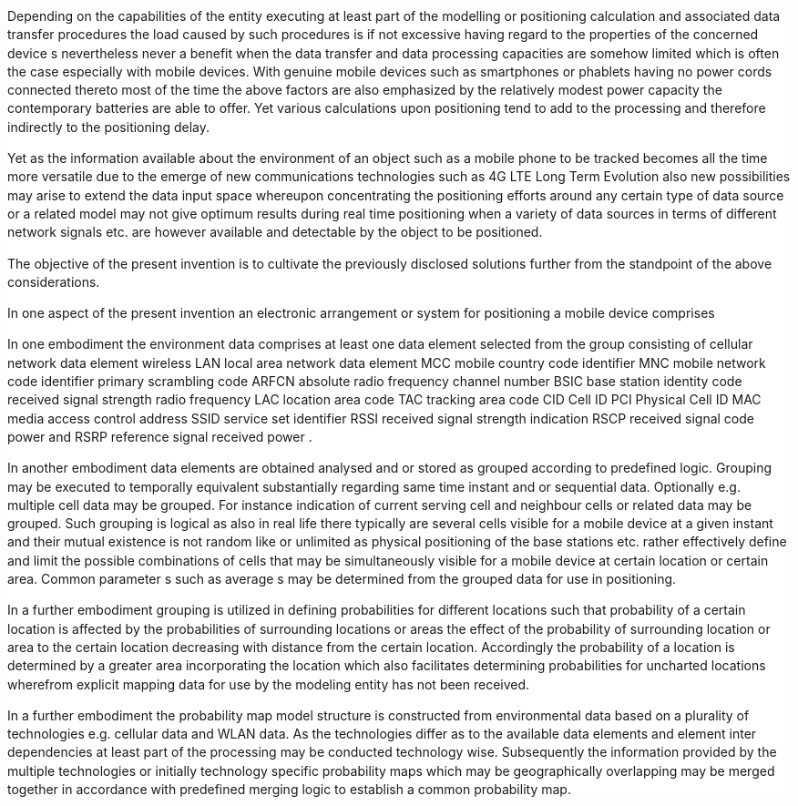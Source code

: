 Depending on the capabilities of the entity executing at least part of the modelling or positioning calculation and associated data transfer procedures the load caused by such procedures is if not excessive having regard to the properties of the concerned device s nevertheless never a benefit when the data transfer and data processing capacities are somehow limited which is often the case especially with mobile devices. With genuine mobile devices such as smartphones or phablets having no power cords connected thereto most of the time the above factors are also emphasized by the relatively modest power capacity the contemporary batteries are able to offer. Yet various calculations upon positioning tend to add to the processing and therefore indirectly to the positioning delay.

Yet as the information available about the environment of an object such as a mobile phone to be tracked becomes all the time more versatile due to the emerge of new communications technologies such as 4G LTE Long Term Evolution also new possibilities may arise to extend the data input space whereupon concentrating the positioning efforts around any certain type of data source or a related model may not give optimum results during real time positioning when a variety of data sources in terms of different network signals etc. are however available and detectable by the object to be positioned.

The objective of the present invention is to cultivate the previously disclosed solutions further from the standpoint of the above considerations.

In one aspect of the present invention an electronic arrangement or system for positioning a mobile device comprises

In one embodiment the environment data comprises at least one data element selected from the group consisting of cellular network data element wireless LAN local area network data element MCC mobile country code identifier MNC mobile network code identifier primary scrambling code ARFCN absolute radio frequency channel number BSIC base station identity code received signal strength radio frequency LAC location area code TAC tracking area code CID Cell ID PCI Physical Cell ID MAC media access control address SSID service set identifier RSSI received signal strength indication RSCP received signal code power and RSRP reference signal received power .

In another embodiment data elements are obtained analysed and or stored as grouped according to predefined logic. Grouping may be executed to temporally equivalent substantially regarding same time instant and or sequential data. Optionally e.g. multiple cell data may be grouped. For instance indication of current serving cell and neighbour cells or related data may be grouped. Such grouping is logical as also in real life there typically are several cells visible for a mobile device at a given instant and their mutual existence is not random like or unlimited as physical positioning of the base stations etc. rather effectively define and limit the possible combinations of cells that may be simultaneously visible for a mobile device at certain location or certain area. Common parameter s such as average s may be determined from the grouped data for use in positioning.

In a further embodiment grouping is utilized in defining probabilities for different locations such that probability of a certain location is affected by the probabilities of surrounding locations or areas the effect of the probability of surrounding location or area to the certain location decreasing with distance from the certain location. Accordingly the probability of a location is determined by a greater area incorporating the location which also facilitates determining probabilities for uncharted locations wherefrom explicit mapping data for use by the modeling entity has not been received.

In a further embodiment the probability map model structure is constructed from environmental data based on a plurality of technologies e.g. cellular data and WLAN data. As the technologies differ as to the available data elements and element inter dependencies at least part of the processing may be conducted technology wise. Subsequently the information provided by the multiple technologies or initially technology specific probability maps which may be geographically overlapping may be merged together in accordance with predefined merging logic to establish a common probability map.
